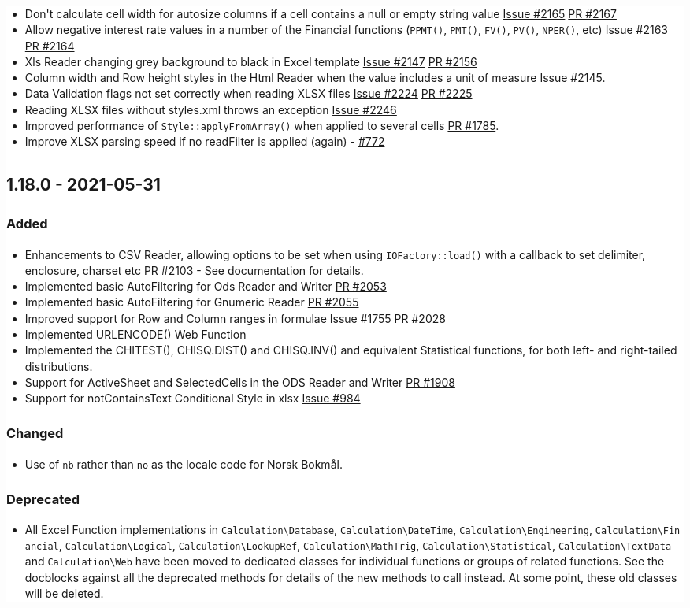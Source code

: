 - Don't calculate cell width for autosize columns if a cell contains a null or empty string value [Issue #2165](http://github.com/PHPOffice/PhpSpreadsheet/issues/2165) [PR #2167](http://github.com/PHPOffice/PhpSpreadsheet/pull/2167)
- Allow negative interest rate values in a number of the Financial functions (`PPMT()`, `PMT()`, `FV()`, `PV()`, `NPER()`, etc) [Issue #2163](http://github.com/PHPOffice/PhpSpreadsheet/issues/2163) [PR #2164](http://github.com/PHPOffice/PhpSpreadsheet/pull/2164)
- Xls Reader changing grey background to black in Excel template [Issue #2147](http://github.com/PHPOffice/PhpSpreadsheet/issues/2147) [PR #2156](http://github.com/PHPOffice/PhpSpreadsheet/pull/2156)
- Column width and Row height styles in the Html Reader when the value includes a unit of measure [Issue #2145](http://github.com/PHPOffice/PhpSpreadsheet/issues/2145).
- Data Validation flags not set correctly when reading XLSX files [Issue #2224](http://github.com/PHPOffice/PhpSpreadsheet/issues/2224) [PR #2225](http://github.com/PHPOffice/PhpSpreadsheet/pull/2225)
- Reading XLSX files without styles.xml throws an exception [Issue #2246](http://github.com/PHPOffice/PhpSpreadsheet/issues/2246) 
- Improved performance of `Style::applyFromArray()` when applied to several cells [PR #1785](http://github.com/PHPOffice/PhpSpreadsheet/issues/1785).
- Improve XLSX parsing speed if no readFilter is applied (again) - [#772](http://github.com/PHPOffice/PhpSpreadsheet/issues/772)

## 1.18.0 - 2021-05-31

### Added

- Enhancements to CSV Reader, allowing options to be set when using `IOFactory::load()` with a callback to set delimiter, enclosure, charset etc [PR #2103](http://github.com/PHPOffice/PhpSpreadsheet/pull/2103) - See [documentation](http://github.com/PHPOffice/PhpSpreadsheet/blob/master/docs/topics/reading-and-writing-to-file.md#csv-comma-separated-values) for details.
- Implemented basic AutoFiltering for Ods Reader and Writer [PR #2053](http://github.com/PHPOffice/PhpSpreadsheet/pull/2053)
- Implemented basic AutoFiltering for Gnumeric Reader [PR #2055](http://github.com/PHPOffice/PhpSpreadsheet/pull/2055)
- Improved support for Row and Column ranges in formulae [Issue #1755](http://github.com/PHPOffice/PhpSpreadsheet/issues/1755) [PR #2028](http://github.com/PHPOffice/PhpSpreadsheet/pull/2028)
- Implemented URLENCODE() Web Function
- Implemented the CHITEST(), CHISQ.DIST() and CHISQ.INV() and equivalent Statistical functions, for both left- and right-tailed distributions.
- Support for ActiveSheet and SelectedCells in the ODS Reader and Writer [PR #1908](http://github.com/PHPOffice/PhpSpreadsheet/pull/1908)
- Support for notContainsText Conditional Style in xlsx [Issue #984](http://github.com/PHPOffice/PhpSpreadsheet/issues/984)

### Changed

- Use of `nb` rather than `no` as the locale code for Norsk Bokmål.

### Deprecated

- All Excel Function implementations in `Calculation\Database`, `Calculation\DateTime`, `Calculation\Engineering`, `Calculation\Financial`, `Calculation\Logical`, `Calculation\LookupRef`, `Calculation\MathTrig`, `Calculation\Statistical`, `Calculation\TextData` and `Calculation\Web` have been moved to dedicated classes for individual functions or groups of related functions. See the docblocks against all the deprecated methods for details of the new methods to call instead. At some point, these old classes will be deleted.
